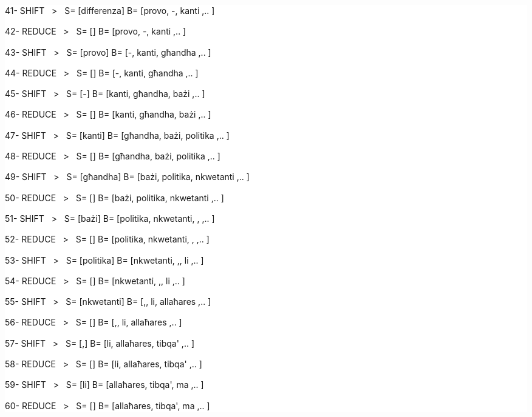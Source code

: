 41- SHIFT&nbsp;&nbsp;&nbsp;>&nbsp;&nbsp;&nbsp;S= [differenza]   B= [provo, -, kanti ,.. ]



42- REDUCE&nbsp;&nbsp;&nbsp;>&nbsp;&nbsp;&nbsp;S= []   B= [provo, -, kanti ,.. ]



43- SHIFT&nbsp;&nbsp;&nbsp;>&nbsp;&nbsp;&nbsp;S= [provo]   B= [-, kanti, għandha ,.. ]



44- REDUCE&nbsp;&nbsp;&nbsp;>&nbsp;&nbsp;&nbsp;S= []   B= [-, kanti, għandha ,.. ]



45- SHIFT&nbsp;&nbsp;&nbsp;>&nbsp;&nbsp;&nbsp;S= [-]   B= [kanti, għandha, bażi ,.. ]



46- REDUCE&nbsp;&nbsp;&nbsp;>&nbsp;&nbsp;&nbsp;S= []   B= [kanti, għandha, bażi ,.. ]



47- SHIFT&nbsp;&nbsp;&nbsp;>&nbsp;&nbsp;&nbsp;S= [kanti]   B= [għandha, bażi, politika ,.. ]



48- REDUCE&nbsp;&nbsp;&nbsp;>&nbsp;&nbsp;&nbsp;S= []   B= [għandha, bażi, politika ,.. ]



49- SHIFT&nbsp;&nbsp;&nbsp;>&nbsp;&nbsp;&nbsp;S= [għandha]   B= [bażi, politika, nkwetanti ,.. ]



50- REDUCE&nbsp;&nbsp;&nbsp;>&nbsp;&nbsp;&nbsp;S= []   B= [bażi, politika, nkwetanti ,.. ]



51- SHIFT&nbsp;&nbsp;&nbsp;>&nbsp;&nbsp;&nbsp;S= [bażi]   B= [politika, nkwetanti, , ,.. ]



52- REDUCE&nbsp;&nbsp;&nbsp;>&nbsp;&nbsp;&nbsp;S= []   B= [politika, nkwetanti, , ,.. ]



53- SHIFT&nbsp;&nbsp;&nbsp;>&nbsp;&nbsp;&nbsp;S= [politika]   B= [nkwetanti, ,, li ,.. ]



54- REDUCE&nbsp;&nbsp;&nbsp;>&nbsp;&nbsp;&nbsp;S= []   B= [nkwetanti, ,, li ,.. ]



55- SHIFT&nbsp;&nbsp;&nbsp;>&nbsp;&nbsp;&nbsp;S= [nkwetanti]   B= [,, li, allaħares ,.. ]



56- REDUCE&nbsp;&nbsp;&nbsp;>&nbsp;&nbsp;&nbsp;S= []   B= [,, li, allaħares ,.. ]



57- SHIFT&nbsp;&nbsp;&nbsp;>&nbsp;&nbsp;&nbsp;S= [,]   B= [li, allaħares, tibqa' ,.. ]



58- REDUCE&nbsp;&nbsp;&nbsp;>&nbsp;&nbsp;&nbsp;S= []   B= [li, allaħares, tibqa' ,.. ]



59- SHIFT&nbsp;&nbsp;&nbsp;>&nbsp;&nbsp;&nbsp;S= [li]   B= [allaħares, tibqa', ma ,.. ]



60- REDUCE&nbsp;&nbsp;&nbsp;>&nbsp;&nbsp;&nbsp;S= []   B= [allaħares, tibqa', ma ,.. ]

